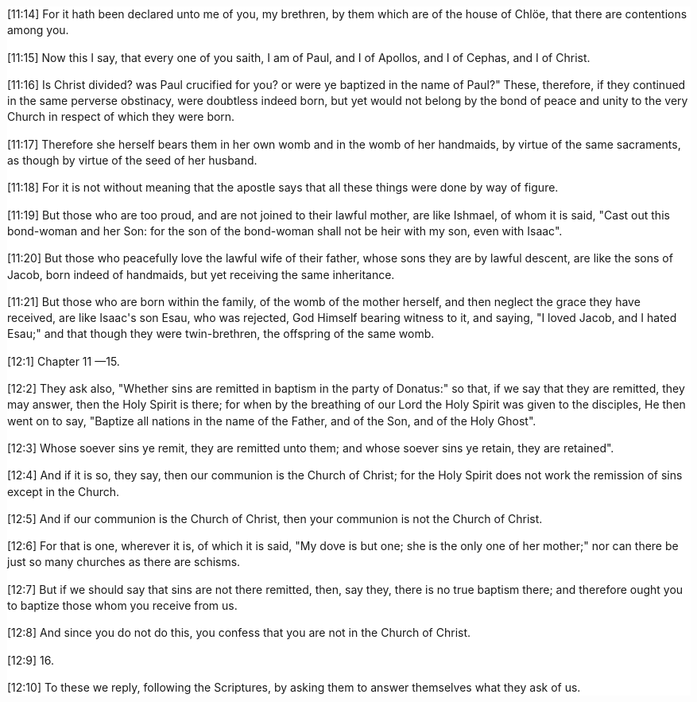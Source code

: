 [11:14] For it hath been declared unto me of you, my brethren, by them which are of the house of Chlöe, that there are contentions among you.

[11:15] Now this I say, that every one of you saith, I am of Paul, and I of Apollos, and I of Cephas, and I of Christ.

[11:16] Is Christ divided? was Paul crucified for you? or were ye baptized in the name of Paul?"  These, therefore, if they continued in the same perverse obstinacy, were doubtless indeed born, but yet would not belong by the bond of peace and unity to the very Church in respect of which they were born.

[11:17] Therefore she herself bears them in her own womb and in the womb of her handmaids, by virtue of the same sacraments, as though by virtue of the seed of her husband.

[11:18] For it is not without meaning that the apostle says that all these things were done by way of figure.

[11:19] But those who are too proud, and are not joined to their lawful mother, are like Ishmael, of whom it is said, "Cast out this bond-woman and her Son: for the son of the bond-woman shall not be heir with my son, even with Isaac".

[11:20] But those who peacefully love the lawful wife of their father, whose sons they are by lawful descent, are like the sons of Jacob, born indeed of handmaids, but yet receiving the same inheritance.

[11:21] But those who are born within the family, of the womb of the mother herself, and then neglect the grace they have received, are like Isaac's son Esau, who was rejected, God Himself bearing witness to it, and saying, "I loved Jacob, and I hated Esau;"  and that though they were twin-brethren, the offspring of the same womb.

[12:1] Chapter 11 —15.

[12:2] They ask also, "Whether sins are remitted in baptism in the party of Donatus:" so that, if we say that they are remitted, they may answer, then the Holy Spirit is there; for when by the breathing of our Lord the Holy Spirit was given to the disciples, He then went on to say, "Baptize all nations in the name of the Father, and of the Son, and of the Holy Ghost".

[12:3] Whose soever sins ye remit, they are remitted unto them; and whose soever sins ye retain, they are retained".

[12:4] And if it is so, they say, then our communion is the Church of Christ; for the Holy Spirit does not work the remission of sins except in the Church.

[12:5] And if our communion is the Church of Christ, then your communion is not the Church of Christ.

[12:6] For that is one, wherever it is, of which it is said, "My dove is but one; she is the only one of her mother;"  nor can there be just so many churches as there are schisms.

[12:7] But if we should say that sins are not there remitted, then, say they, there is no true baptism there; and therefore ought you to baptize those whom you receive from us.

[12:8] And since you do not do this, you confess that you are not in the Church of Christ.

[12:9] 16.

[12:10] To these we reply, following the Scriptures, by asking them to answer themselves what they ask of us.
